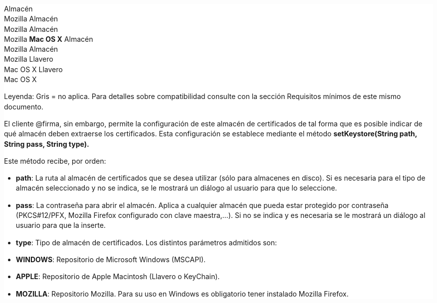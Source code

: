 <td></td>
<td>Almacén<br />
Mozilla</td>
<td>Almacén<br />
Mozilla</td>
<td>Almacén<br />
Mozilla</td>
<td></td>
</tr>
<tr class="odd">
<td><strong>Mac OS X</strong></td>
<td></td>
<td>Almacén<br />
Mozilla</td>
<td>Almacén<br />
Mozilla</td>
<td>Llavero<br />
Mac OS X</td>
<td>Llavero<br />
Mac OS X</td>
</tr>
</tbody>
</table>

Leyenda: Gris = no aplica. Para detalles sobre compatibilidad consulte
con la sección Requisitos mínimos de este mismo documento.

El cliente @firma, sin embargo, permite la configuración de este almacén
de certificados de tal forma que es posible indicar de qué almacén deben
extraerse los certificados. Esta configuración se establece mediante el
método **setKeystore(String path, String pass, String type).**

Este método recibe, por orden:

-   **path**: La ruta al almacén de certificados que se desea utilizar
    (sólo para almacenes en disco). Si es necesaria para el tipo de
    almacén seleccionado y no se indica, se le mostrará un diálogo al
    usuario para que lo seleccione.

-   **pass**: La contraseña para abrir el almacén. Aplica a cualquier
    almacén que pueda estar protegido por contraseña (PKCS#12/PFX,
    Mozilla Firefox configurado con clave maestra,…). Si no se indica y
    es necesaria se le mostrará un diálogo al usuario para que la
    inserte.

-   **type**: Tipo de almacén de certificados. Los distintos parámetros
    admitidos son:



-   **WINDOWS**: Repositorio de Microsoft Windows (MSCAPI).

-   **APPLE**: Repositorio de Apple Macintosh (Llavero o KeyChain).

-   **MOZILLA**: Repositorio Mozilla. Para su uso en Windows es
    obligatorio tener instalado Mozilla Firefox.
